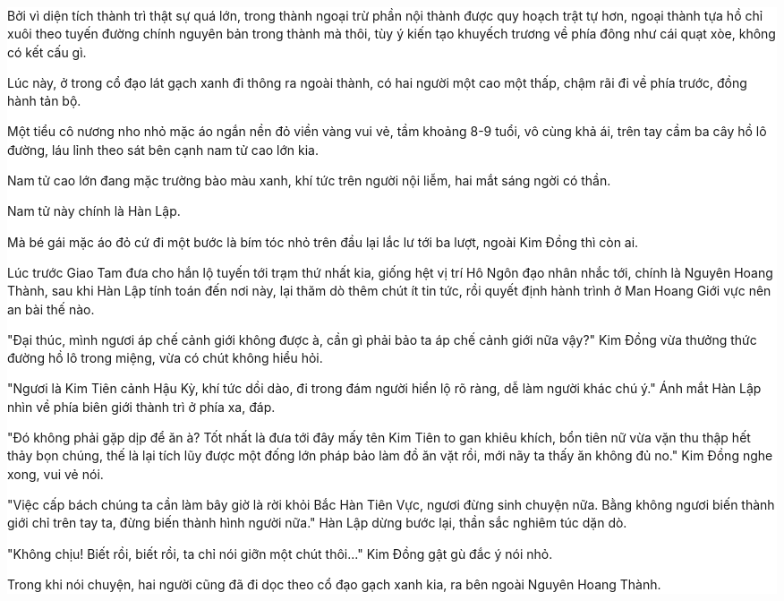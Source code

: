 Bởi vì diện tích thành trì thật sự quá lớn, trong thành ngoại trừ phần nội thành được quy hoạch trật tự hơn, ngoại thành tựa hồ chỉ xuôi theo tuyến đường chính nguyên bản trong thành mà thôi, tùy ý kiến tạo khuyếch trương về phía đông như cái quạt xòe, không có kết cấu gì.

Lúc này, ở trong cổ đạo lát gạch xanh đi thông ra ngoài thành, có hai người một cao một thấp, chậm rãi đi về phía trước, đồng hành tản bộ.

Một tiểu cô nương nho nhỏ mặc áo ngắn nền đỏ viền vàng vui vẻ, tầm khoảng 8-9 tuổi, vô cùng khả ái, trên tay cầm ba cây hồ lô đường, láu lỉnh theo sát bên cạnh nam tử cao lớn kia.

Nam tử cao lớn đang mặc trường bào màu xanh, khí tức trên người nội liễm, hai mắt sáng ngời có thần.

Nam tử này chính là Hàn Lập.

Mà bé gái mặc áo đỏ cứ đi một bước là bím tóc nhỏ trên đầu lại lắc lư tới ba lượt, ngoài Kim Đồng thì còn ai.

Lúc trước Giao Tam đưa cho hắn lộ tuyến tới trạm thứ nhất kia, giống hệt vị trí Hô Ngôn đạo nhân nhắc tới, chính là Nguyên Hoang Thành, sau khi Hàn Lập tính toán đến nơi này, lại thăm dò thêm chút ít tin tức, rồi quyết định hành trình ở Man Hoang Giới vực nên an bài thế nào.

"Đại thúc, mình ngươi áp chế cảnh giới không được à, cần gì phải bảo ta áp chế cảnh giới nữa vậy?" Kim Đồng vừa thưởng thức đường hồ lô trong miệng, vừa có chút không hiểu hỏi.

"Ngươi là Kim Tiên cảnh Hậu Kỳ, khí tức dồi dào, đi trong đám người hiển lộ rõ ràng, dễ làm người khác chú ý." Ánh mắt Hàn Lập nhìn về phía biên giới thành trì ở phía xa, đáp.

"Đó không phải gặp dịp để ăn à? Tốt nhất là đưa tới đây mấy tên Kim Tiên to gan khiêu khích, bổn tiên nữ vừa vặn thu thập hết thảy bọn chúng, thế là lại tích lũy được một đống lớn pháp bảo làm đồ ăn vặt rồi, mới nãy ta thấy ăn không đủ no." Kim Đồng nghe xong, vui vẻ nói.

"Việc cấp bách chúng ta cần làm bây giờ là rời khỏi Bắc Hàn Tiên Vực, ngươi đừng sinh chuyện nữa. Bằng không ngươi biến thành giới chỉ trên tay ta, đừng biến thành hình người nữa." Hàn Lập dừng bước lại, thần sắc nghiêm túc dặn dò.

"Không chịu! Biết rồi, biết rồi, ta chỉ nói giỡn một chút thôi..." Kim Đồng gật gù đắc ý nói nhỏ.

Trong khi nói chuyện, hai người cũng đã đi dọc theo cổ đạo gạch xanh kia, ra bên ngoài Nguyên Hoang Thành.
